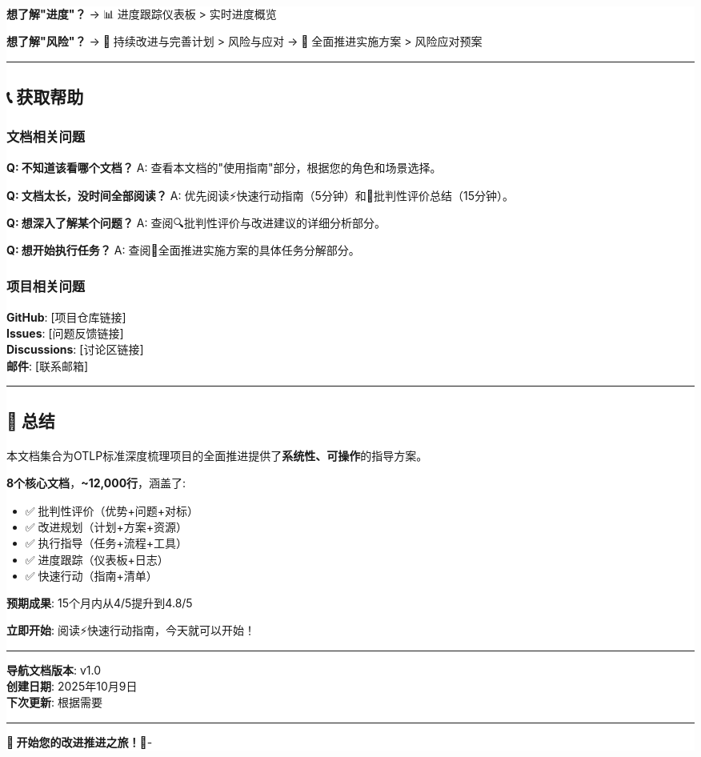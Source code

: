 **想了解"进度"？**
→ 📊 进度跟踪仪表板 > 实时进度概览

**想了解"风险"？**
→ 📅 持续改进与完善计划 > 风险与应对
→ 🚀 全面推进实施方案 > 风险应对预案

---

## 📞 获取帮助

### 文档相关问题

**Q: 不知道该看哪个文档？**
A: 查看本文档的"使用指南"部分，根据您的角色和场景选择。

**Q: 文档太长，没时间全部阅读？**
A: 优先阅读⚡快速行动指南（5分钟）和📝批判性评价总结（15分钟）。

**Q: 想深入了解某个问题？**
A: 查阅🔍批判性评价与改进建议的详细分析部分。

**Q: 想开始执行任务？**
A: 查阅🚀全面推进实施方案的具体任务分解部分。

### 项目相关问题

**GitHub**: [项目仓库链接]  
**Issues**: [问题反馈链接]  
**Discussions**: [讨论区链接]  
**邮件**: [联系邮箱]

---

## 🎊 总结

本文档集合为OTLP标准深度梳理项目的全面推进提供了**系统性、可操作**的指导方案。

**8个核心文档**，**~12,000行**，涵盖了:

- ✅ 批判性评价（优势+问题+对标）
- ✅ 改进规划（计划+方案+资源）
- ✅ 执行指导（任务+流程+工具）
- ✅ 进度跟踪（仪表板+日志）
- ✅ 快速行动（指南+清单）

**预期成果**: 15个月内从4/5提升到4.8/5

**立即开始**: 阅读⚡快速行动指南，今天就可以开始！

---

**导航文档版本**: v1.0  
**创建日期**: 2025年10月9日  
**下次更新**: 根据需要

---

**🚀 开始您的改进推进之旅！🚀**-
